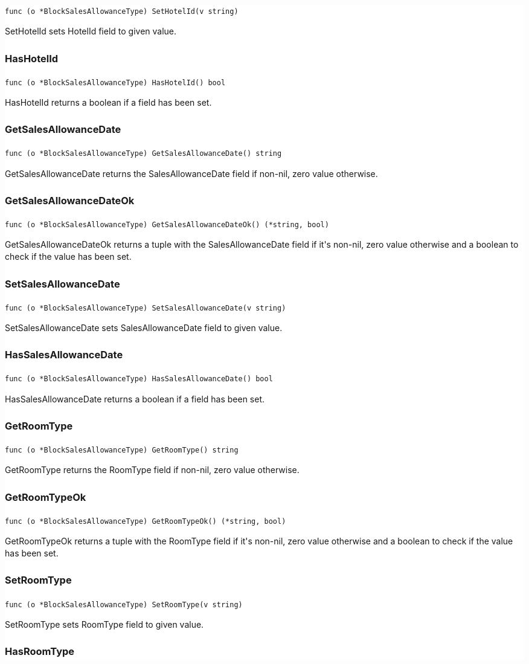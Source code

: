 `func (o *BlockSalesAllowanceType) SetHotelId(v string)`

SetHotelId sets HotelId field to given value.

### HasHotelId

`func (o *BlockSalesAllowanceType) HasHotelId() bool`

HasHotelId returns a boolean if a field has been set.

### GetSalesAllowanceDate

`func (o *BlockSalesAllowanceType) GetSalesAllowanceDate() string`

GetSalesAllowanceDate returns the SalesAllowanceDate field if non-nil, zero value otherwise.

### GetSalesAllowanceDateOk

`func (o *BlockSalesAllowanceType) GetSalesAllowanceDateOk() (*string, bool)`

GetSalesAllowanceDateOk returns a tuple with the SalesAllowanceDate field if it's non-nil, zero value otherwise
and a boolean to check if the value has been set.

### SetSalesAllowanceDate

`func (o *BlockSalesAllowanceType) SetSalesAllowanceDate(v string)`

SetSalesAllowanceDate sets SalesAllowanceDate field to given value.

### HasSalesAllowanceDate

`func (o *BlockSalesAllowanceType) HasSalesAllowanceDate() bool`

HasSalesAllowanceDate returns a boolean if a field has been set.

### GetRoomType

`func (o *BlockSalesAllowanceType) GetRoomType() string`

GetRoomType returns the RoomType field if non-nil, zero value otherwise.

### GetRoomTypeOk

`func (o *BlockSalesAllowanceType) GetRoomTypeOk() (*string, bool)`

GetRoomTypeOk returns a tuple with the RoomType field if it's non-nil, zero value otherwise
and a boolean to check if the value has been set.

### SetRoomType

`func (o *BlockSalesAllowanceType) SetRoomType(v string)`

SetRoomType sets RoomType field to given value.

### HasRoomType

